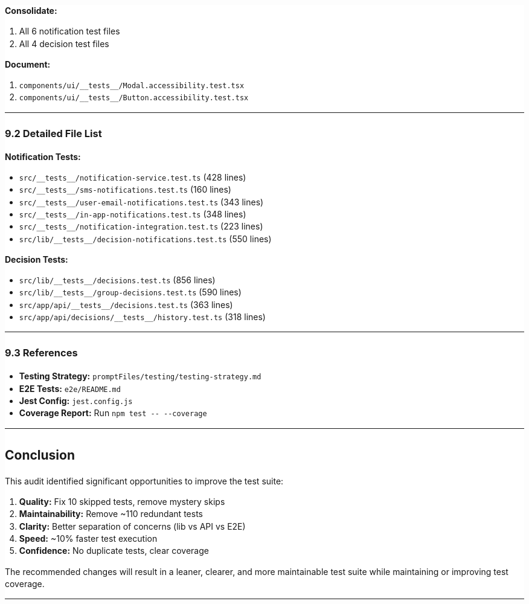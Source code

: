 **Consolidate:**

1. All 6 notification test files
2. All 4 decision test files

**Document:**

1. `components/ui/__tests__/Modal.accessibility.test.tsx`
2. `components/ui/__tests__/Button.accessibility.test.tsx`

---

### 9.2 Detailed File List

**Notification Tests:**

- `src/__tests__/notification-service.test.ts` (428 lines)
- `src/__tests__/sms-notifications.test.ts` (160 lines)
- `src/__tests__/user-email-notifications.test.ts` (343 lines)
- `src/__tests__/in-app-notifications.test.ts` (348 lines)
- `src/__tests__/notification-integration.test.ts` (223 lines)
- `src/lib/__tests__/decision-notifications.test.ts` (550 lines)

**Decision Tests:**

- `src/lib/__tests__/decisions.test.ts` (856 lines)
- `src/lib/__tests__/group-decisions.test.ts` (590 lines)
- `src/app/api/__tests__/decisions.test.ts` (363 lines)
- `src/app/api/decisions/__tests__/history.test.ts` (318 lines)

---

### 9.3 References

- **Testing Strategy:** `promptFiles/testing/testing-strategy.md`
- **E2E Tests:** `e2e/README.md`
- **Jest Config:** `jest.config.js`
- **Coverage Report:** Run `npm test -- --coverage`

---

## Conclusion

This audit identified significant opportunities to improve the test suite:

1. **Quality:** Fix 10 skipped tests, remove mystery skips
2. **Maintainability:** Remove ~110 redundant tests
3. **Clarity:** Better separation of concerns (lib vs API vs E2E)
4. **Speed:** ~10% faster test execution
5. **Confidence:** No duplicate tests, clear coverage

The recommended changes will result in a leaner, clearer, and more maintainable test suite while maintaining or improving test coverage.

---
